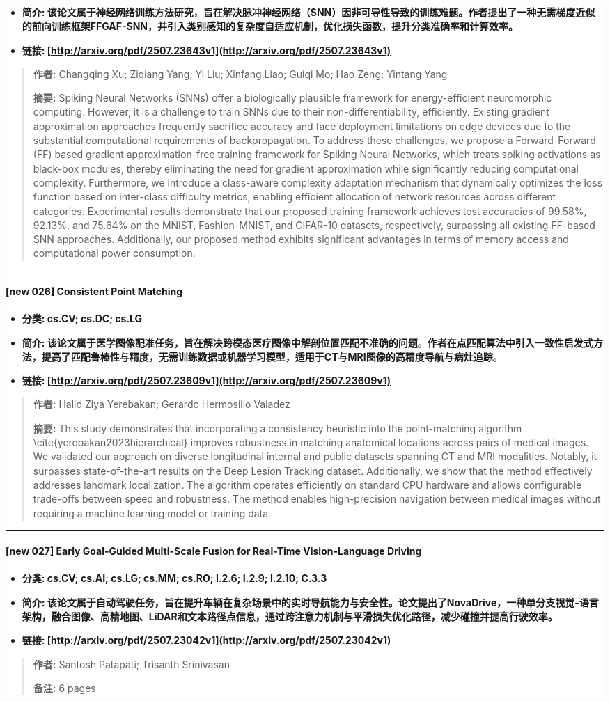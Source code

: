 - **简介: 该论文属于神经网络训练方法研究，旨在解决脉冲神经网络（SNN）因非可导性导致的训练难题。作者提出了一种无需梯度近似的前向训练框架FFGAF-SNN，并引入类别感知的复杂度自适应机制，优化损失函数，提升分类准确率和计算效率。**

- **链接: [http://arxiv.org/pdf/2507.23643v1](http://arxiv.org/pdf/2507.23643v1)**

> **作者:** Changqing Xu; Ziqiang Yang; Yi Liu; Xinfang Liao; Guiqi Mo; Hao Zeng; Yintang Yang
>
> **摘要:** Spiking Neural Networks (SNNs) offer a biologically plausible framework for energy-efficient neuromorphic computing. However, it is a challenge to train SNNs due to their non-differentiability, efficiently. Existing gradient approximation approaches frequently sacrifice accuracy and face deployment limitations on edge devices due to the substantial computational requirements of backpropagation. To address these challenges, we propose a Forward-Forward (FF) based gradient approximation-free training framework for Spiking Neural Networks, which treats spiking activations as black-box modules, thereby eliminating the need for gradient approximation while significantly reducing computational complexity. Furthermore, we introduce a class-aware complexity adaptation mechanism that dynamically optimizes the loss function based on inter-class difficulty metrics, enabling efficient allocation of network resources across different categories. Experimental results demonstrate that our proposed training framework achieves test accuracies of 99.58%, 92.13%, and 75.64% on the MNIST, Fashion-MNIST, and CIFAR-10 datasets, respectively, surpassing all existing FF-based SNN approaches. Additionally, our proposed method exhibits significant advantages in terms of memory access and computational power consumption.
>
---
#### [new 026] Consistent Point Matching
- **分类: cs.CV; cs.DC; cs.LG**

- **简介: 该论文属于医学图像配准任务，旨在解决跨模态医疗图像中解剖位置匹配不准确的问题。作者在点匹配算法中引入一致性启发式方法，提高了匹配鲁棒性与精度，无需训练数据或机器学习模型，适用于CT与MRI图像的高精度导航与病灶追踪。**

- **链接: [http://arxiv.org/pdf/2507.23609v1](http://arxiv.org/pdf/2507.23609v1)**

> **作者:** Halid Ziya Yerebakan; Gerardo Hermosillo Valadez
>
> **摘要:** This study demonstrates that incorporating a consistency heuristic into the point-matching algorithm \cite{yerebakan2023hierarchical} improves robustness in matching anatomical locations across pairs of medical images. We validated our approach on diverse longitudinal internal and public datasets spanning CT and MRI modalities. Notably, it surpasses state-of-the-art results on the Deep Lesion Tracking dataset. Additionally, we show that the method effectively addresses landmark localization. The algorithm operates efficiently on standard CPU hardware and allows configurable trade-offs between speed and robustness. The method enables high-precision navigation between medical images without requiring a machine learning model or training data.
>
---
#### [new 027] Early Goal-Guided Multi-Scale Fusion for Real-Time Vision-Language Driving
- **分类: cs.CV; cs.AI; cs.LG; cs.MM; cs.RO; I.2.6; I.2.9; I.2.10; C.3.3**

- **简介: 该论文属于自动驾驶任务，旨在提升车辆在复杂场景中的实时导航能力与安全性。论文提出了NovaDrive，一种单分支视觉-语言架构，融合图像、高精地图、LiDAR和文本路径点信息，通过跨注意力机制与平滑损失优化路径，减少碰撞并提高行驶效率。**

- **链接: [http://arxiv.org/pdf/2507.23042v1](http://arxiv.org/pdf/2507.23042v1)**

> **作者:** Santosh Patapati; Trisanth Srinivasan
>
> **备注:** 6 pages
>